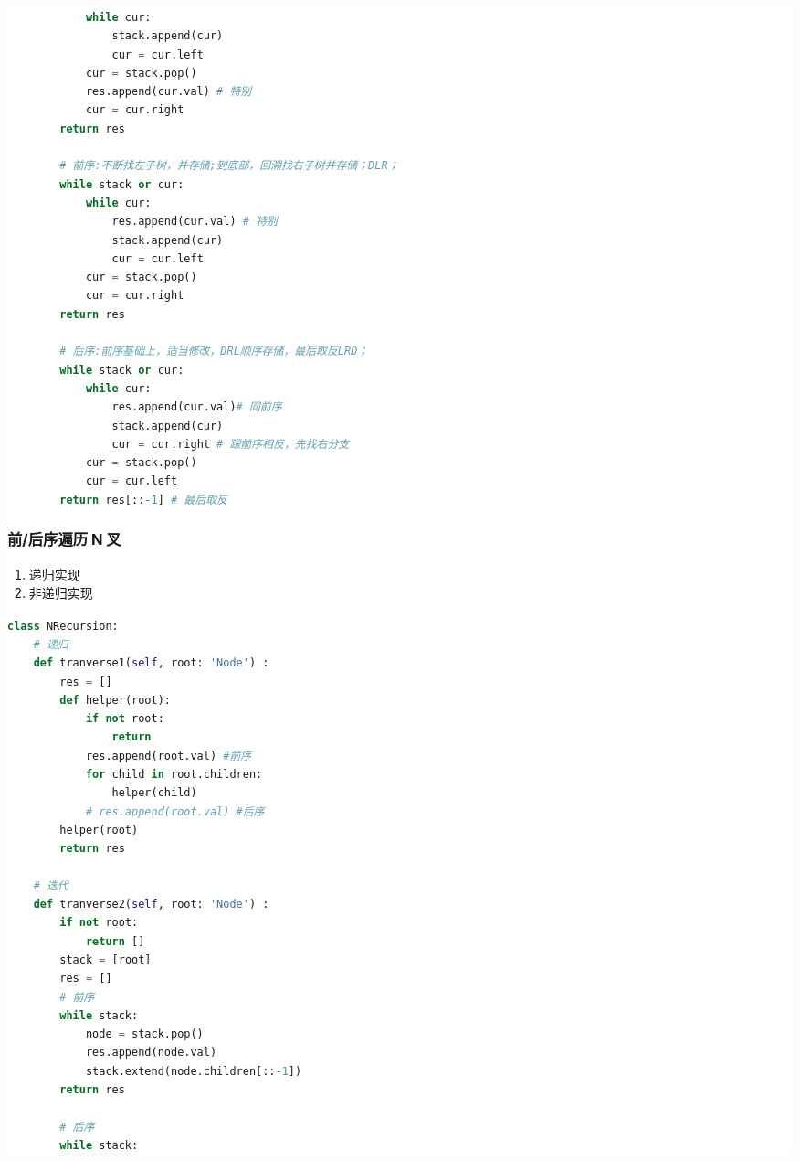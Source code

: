 ```python
            while cur:
                stack.append(cur)
                cur = cur.left
            cur = stack.pop()
            res.append(cur.val) # 特别
            cur = cur.right
        return res

        # 前序:不断找左子树，并存储;到底部，回溯找右子树并存储；DLR；
        while stack or cur:
            while cur:
                res.append(cur.val) # 特别
                stack.append(cur)
                cur = cur.left
            cur = stack.pop()
            cur = cur.right
        return res

        # 后序:前序基础上，适当修改，DRL顺序存储，最后取反LRD；
        while stack or cur:
            while cur:
                res.append(cur.val)# 同前序
                stack.append(cur)
                cur = cur.right # 跟前序相反，先找右分支
            cur = stack.pop()
            cur = cur.left
        return res[::-1] # 最后取反
```

### 前/后序遍历 N 叉

1. 递归实现
2. 非递归实现

```python
class NRecursion:
    # 递归
    def tranverse1(self, root: 'Node') :
        res = []
        def helper(root):
            if not root:
                return
            res.append(root.val) #前序
            for child in root.children:
                helper(child)
            # res.append(root.val) #后序
        helper(root)
        return res

    # 迭代
    def tranverse2(self, root: 'Node') :
        if not root:
            return []
        stack = [root]
        res = []
        # 前序
        while stack:
            node = stack.pop()
            res.append(node.val)
            stack.extend(node.children[::-1])
        return res

        # 后序
        while stack:
```